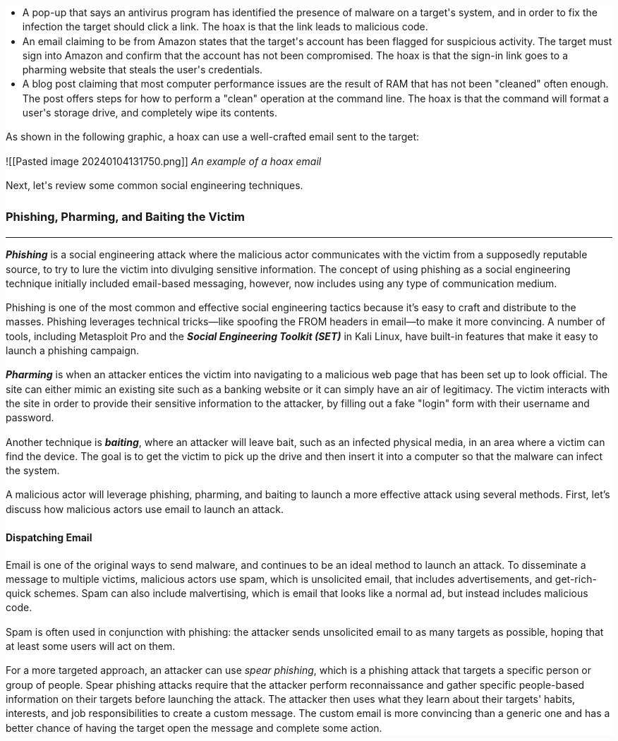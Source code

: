 - A pop-up that says an antivirus program has identified the presence of malware on a target's system, and in order to fix the infection the target should click a link. The hoax is that the link leads to malicious code.
- An email claiming to be from Amazon states that the target's account has been flagged for suspicious activity. The target must sign into Amazon and confirm that the account has not been compromised. The hoax is that the sign-in link goes to a pharming website that steals the user's credentials.
- A blog post claiming that most computer performance issues are the result of RAM that has not been "cleaned" often enough. The post offers steps for how to perform a "clean" operation at the command line. The hoax is that the command will format a user's storage drive, and completely wipe its contents.

As shown in the following graphic, a hoax can use a well-crafted email sent to the target:

![[Pasted image 20240104131750.png]]
*An example of a hoax email*

Next, let's review some common social engineering techniques.

### Phishing, Pharming, and Baiting the Victim
---
***Phishing*** is a social engineering attack where the malicious actor communicates with the victim from a supposedly reputable source, to try to lure the victim into divulging sensitive information. The concept of using phishing as a social engineering technique initially included email-based messaging, however, now includes using any type of communication medium.

Phishing is one of the most common and effective social engineering tactics because it’s easy to craft and distribute to the masses. Phishing leverages technical tricks—like spoofing the FROM headers in email—to make it more convincing. A number of tools, including Metasploit Pro and the ***Social Engineering Toolkit (SET)*** in Kali Linux, have built-in features that make it easy to launch a phishing campaign.

***Pharming*** is when an attacker entices the victim into navigating to a malicious web page that has been set up to look official. The site can either mimic an existing site such as a banking website or it can simply have an air of legitimacy. The victim interacts with the site in order to provide their sensitive information to the attacker, by filling out a fake "login" form with their username and password.

Another technique is ***baiting***, where an attacker will leave bait, such as an infected physical media, in an area where a victim can find the device. The goal is to get the victim to pick up the drive and then insert it into a computer so that the malware can infect the system.

A malicious actor will leverage phishing, pharming, and baiting to launch a more effective attack using several methods. First, let’s discuss how malicious actors use email to launch an attack.

#### Dispatching Email
Email is one of the original ways to send malware, and continues to be an ideal method to launch an attack. To disseminate a message to multiple victims, malicious actors use spam, which is unsolicited email, that includes advertisements, and get-rich-quick schemes. Spam can also include malvertising, which is email that looks like a normal ad, but instead includes malicious code.

Spam is often used in conjunction with phishing: the attacker sends unsolicited email to as many targets as possible, hoping that at least some users will act on them.

For a more targeted approach, an attacker can use *spear phishing*, which is a phishing attack that targets a specific person or group of people. Spear phishing attacks require that the attacker perform reconnaissance and gather specific people-based information on their targets before launching the attack. The attacker then uses what they learn about their targets' habits, interests, and job responsibilities to create a custom message. The custom email is more convincing than a generic one and has a better chance of having the target open the message and complete some action.
